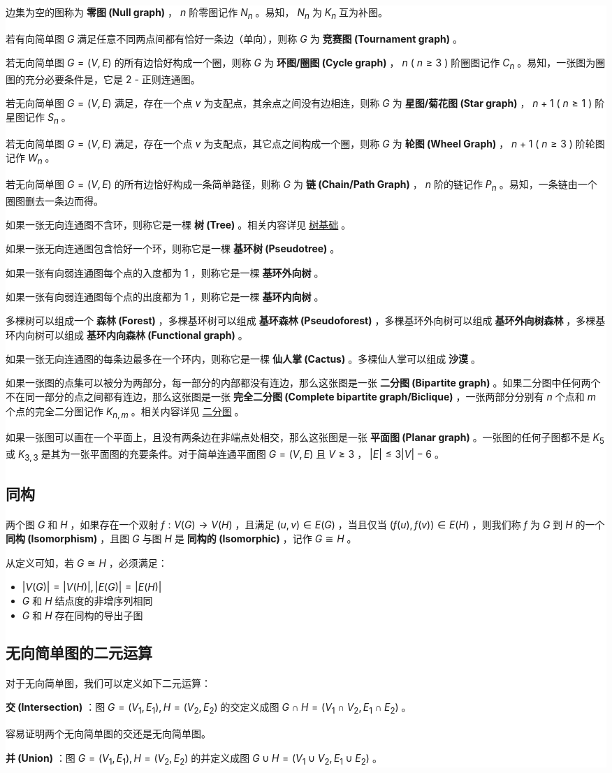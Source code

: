边集为空的图称为 **零图 (Null graph)** ， $n$ 阶零图记作 $N_n$ 。易知， $N_n$ 为 $K_n$ 互为补图。

若有向简单图 $G$ 满足任意不同两点间都有恰好一条边（单向），则称 $G$ 为 **竞赛图 (Tournament graph)** 。

若无向简单图 $G = \left( V, E \right)$ 的所有边恰好构成一个圈，则称 $G$ 为 **环图/圈图 (Cycle graph)** ， $n$ ( $n \geq 3$ ) 阶圈图记作 $C_n$ 。易知，一张图为圈图的充分必要条件是，它是 $2$ - 正则连通图。

若无向简单图 $G = \left( V, E \right)$ 满足，存在一个点 $v$ 为支配点，其余点之间没有边相连，则称 $G$ 为 **星图/菊花图 (Star graph)** ， $n + 1$ ( $n \geq 1$ ) 阶星图记作 $S_n$ 。

若无向简单图 $G = \left( V, E \right)$ 满足，存在一个点 $v$ 为支配点，其它点之间构成一个圈，则称 $G$ 为 **轮图 (Wheel Graph)** ， $n + 1$ ( $n \geq 3$ ) 阶轮图记作 $W_n$ 。

若无向简单图 $G = \left( V, E \right)$ 的所有边恰好构成一条简单路径，则称 $G$ 为 **链 (Chain/Path Graph)** ， $n$ 阶的链记作 $P_n$ 。易知，一条链由一个圈图删去一条边而得。

如果一张无向连通图不含环，则称它是一棵 **树 (Tree)** 。相关内容详见 [树基础](./tree-basic.md) 。

如果一张无向连通图包含恰好一个环，则称它是一棵 **基环树 (Pseudotree)** 。

如果一张有向弱连通图每个点的入度都为 $1$ ，则称它是一棵 **基环外向树** 。

如果一张有向弱连通图每个点的出度都为 $1$ ，则称它是一棵 **基环内向树** 。

多棵树可以组成一个 **森林 (Forest)** ，多棵基环树可以组成 **基环森林 (Pseudoforest)** ，多棵基环外向树可以组成 **基环外向树森林** ，多棵基环内向树可以组成 **基环内向森林 (Functional graph)** 。

如果一张无向连通图的每条边最多在一个环内，则称它是一棵 **仙人掌 (Cactus)** 。多棵仙人掌可以组成 **沙漠** 。

如果一张图的点集可以被分为两部分，每一部分的内部都没有连边，那么这张图是一张 **二分图 (Bipartite graph)** 。如果二分图中任何两个不在同一部分的点之间都有连边，那么这张图是一张 **完全二分图 (Complete bipartite graph/Biclique)** ，一张两部分分别有 $n$ 个点和 $m$ 个点的完全二分图记作 $K_{n, m}$ 。相关内容详见 [二分图](./bi-graph.md) 。

如果一张图可以画在一个平面上，且没有两条边在非端点处相交，那么这张图是一张 **平面图 (Planar graph)** 。一张图的任何子图都不是 $K_5$ 或 $K_{3, 3}$ 是其为一张平面图的充要条件。对于简单连通平面图 $G=(V, E)$ 且 $V\ge 3$ ， $|E|\le 3|V|-6$ 。

## 同构

两个图 $G$ 和 $H$ ，如果存在一个双射 $f : V(G) \to V(H)$ ，且满足 $(u,v)\in E(G)$ ，当且仅当 $(f(u),f(v))\in E(H)$ ，则我们称 $f$ 为 $G$ 到 $H$ 的一个 **同构 (Isomorphism)** ，且图 $G$ 与图 $H$ 是 **同构的 (Isomorphic)** ，记作 $G \cong H$ 。

从定义可知，若 $G \cong H$ ，必须满足：

-  $|V(G)|=|V(H)|,|E(G)|=|E(H)|$ 
-  $G$ 和 $H$ 结点度的非增序列相同
-  $G$ 和 $H$ 存在同构的导出子图

## 无向简单图的二元运算

对于无向简单图，我们可以定义如下二元运算：

 **交 (Intersection)** ：图 $G = \left( V_1, E_1 \right), H = \left( V_2, E_2 \right)$ 的交定义成图 $G \cap H = \left( V_1 \cap V_2, E_1 \cap E_2 \right)$ 。

容易证明两个无向简单图的交还是无向简单图。

 **并 (Union)** ：图 $G = \left( V_1, E_1 \right), H = \left( V_2, E_2 \right)$ 的并定义成图 $G \cup H = \left( V_1 \cup V_2, E_1 \cup E_2 \right)$ 。
